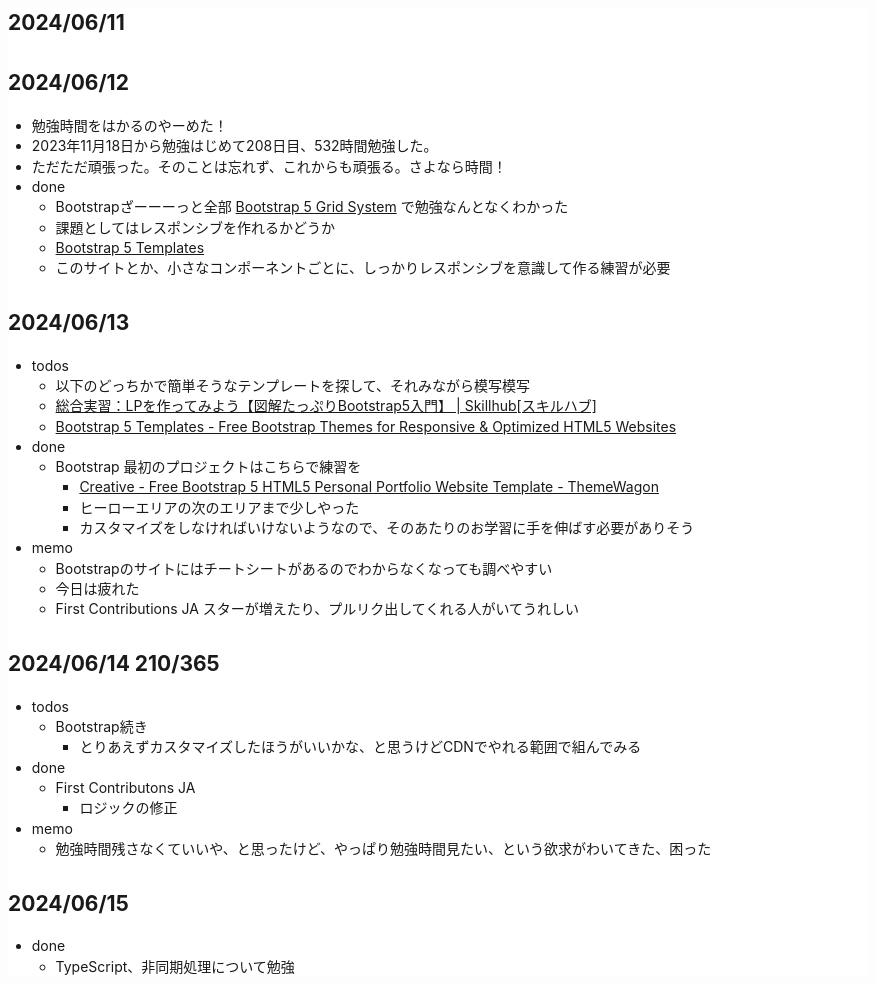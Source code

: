 ## 2024/06/11


## 2024/06/12

- 勉強時間をはかるのやーめた！
- 2023年11月18日から勉強はじめて208日目、532時間勉強した。
- ただただ頑張った。そのことは忘れず、これからも頑張る。さよなら時間！
- done
  - Bootstrapざーーーっと全部 [Bootstrap 5 Grid System](https://www.w3schools.com/bootstrap5/bootstrap_grid_system.php) で勉強なんとなくわかった
  - 課題としてはレスポンシブを作れるかどうか
  - [Bootstrap 5 Templates](https://www.w3schools.com/bootstrap5/bootstrap_templates.php)
  - このサイトとか、小さなコンポーネントごとに、しっかりレスポンシブを意識して作る練習が必要

## 2024/06/13

- todos
  - 以下のどっちかで簡単そうなテンプレートを探して、それみながら模写模写
  - [総合実習：LPを作ってみよう【図解たっぷりBootstrap5入門】 | Skillhub[スキルハブ]](https://skillhub.jp/courses/230/lessons/1650)
  - [Bootstrap 5 Templates - Free Bootstrap Themes for Responsive & Optimized HTML5 Websites](https://themewagon.com/theme-framework/bootstrap-5/)
- done
  - Bootstrap 最初のプロジェクトはこちらで練習を
    - [Creative - Free Bootstrap 5 HTML5 Personal Portfolio Website Template - ThemeWagon](https://themewagon.com/themes/free-bootstrap-5-html-5-personal-portfolio-website-template-creative/)
    - ヒーローエリアの次のエリアまで少しやった
    - カスタマイズをしなければいけないようなので、そのあたりのお学習に手を伸ばす必要がありそう
- memo
  - Bootstrapのサイトにはチートシートがあるのでわからなくなっても調べやすい
  - 今日は疲れた
  - First Contributions JA スターが増えたり、プルリク出してくれる人がいてうれしい


## 2024/06/14 210/365

- todos
  - Bootstrap続き
    - とりあえずカスタマイズしたほうがいいかな、と思うけどCDNでやれる範囲で組んでみる
- done
  - First Contributons JA
    - ロジックの修正
- memo
  - 勉強時間残さなくていいや、と思ったけど、やっぱり勉強時間見たい、という欲求がわいてきた、困った

## 2024/06/15

- done
  - TypeScript、非同期処理について勉強
